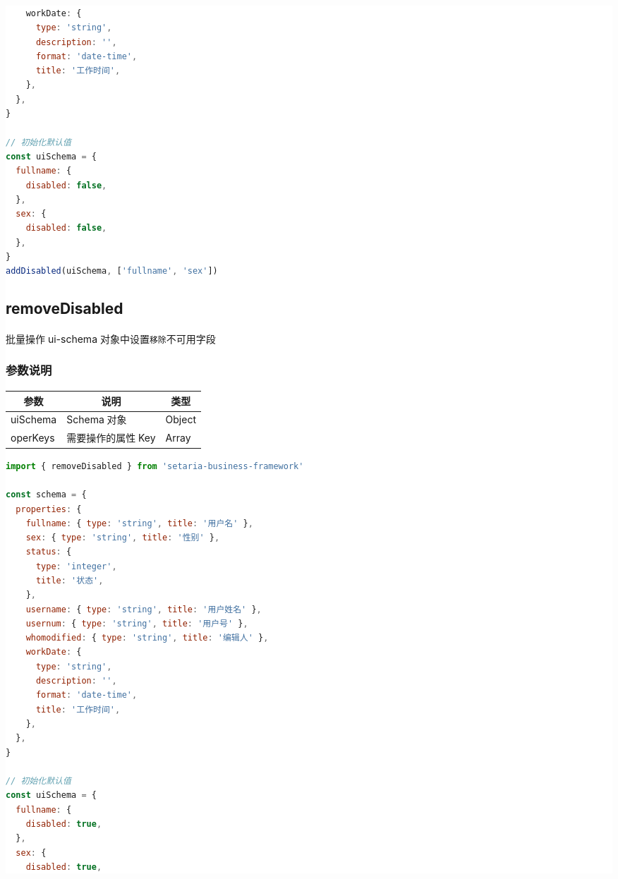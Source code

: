 ```javascript
    workDate: {
      type: 'string',
      description: '',
      format: 'date-time',
      title: '工作时间',
    },
  },
}

// 初始化默认值
const uiSchema = {
  fullname: {
    disabled: false,
  },
  sex: {
    disabled: false,
  },
}
addDisabled(uiSchema, ['fullname', 'sex'])
```

## removeDisabled

批量操作 ui-schema 对象中设置`移除`不可用字段

### 参数说明

| 参数     | 说明               | 类型   |
| -------- | ------------------ | ------ |
| uiSchema | Schema 对象        | Object |
| operKeys | 需要操作的属性 Key | Array  |

```javascript
import { removeDisabled } from 'setaria-business-framework'

const schema = {
  properties: {
    fullname: { type: 'string', title: '用户名' },
    sex: { type: 'string', title: '性别' },
    status: {
      type: 'integer',
      title: '状态',
    },
    username: { type: 'string', title: '用户姓名' },
    usernum: { type: 'string', title: '用户号' },
    whomodified: { type: 'string', title: '编辑人' },
    workDate: {
      type: 'string',
      description: '',
      format: 'date-time',
      title: '工作时间',
    },
  },
}

// 初始化默认值
const uiSchema = {
  fullname: {
    disabled: true,
  },
  sex: {
    disabled: true,
```